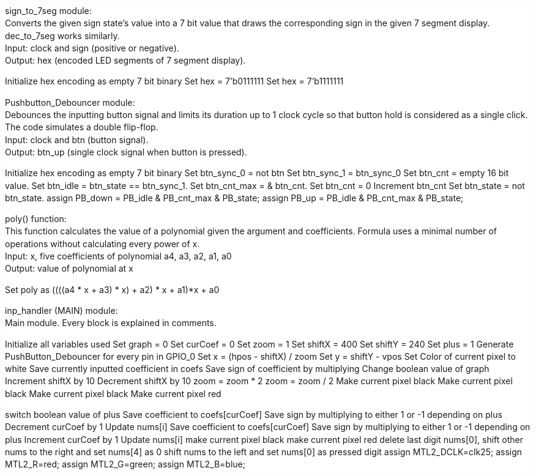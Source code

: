 sign_to_7seg module:  
Converts the given sign state’s value into a 7 bit value that draws the
corresponding sign in the given 7 segment display. dec_to_7seg works
similarly.  
Input: clock and sign (positive or negative).  
Output: hex (encoded LED segments of 7 segment display).

Initialize hex encoding as empty 7 bit binary Set hex = 7’b0111111 Set
hex = 7’b1111111

  
Pushbutton_Debouncer module:  
Debounces the inputting button signal and limits its duration up to 1
clock cycle so that button hold is considered as a single click. The
code simulates a double flip-flop.  
Input: clock and btn (button signal).  
Output: btn_up (single clock signal when button is pressed).

Initialize hex encoding as empty 7 bit binary Set btn_sync_0 = not btn
Set btn_sync_1 = btn_sync_0 Set btn_cnt = empty 16 bit value. Set
btn_idle = btn_state == btn_sync_1. Set btn_cnt_max = & btn_cnt.
Set btn_cnt = 0 Increment btn_cnt Set btn_state = not btn_state. assign
PB_down =  PB_idle & PB_cnt_max &  PB_state; assign PB_up =  PB_idle &
PB_cnt_max & PB_state;

  
poly() function:  
This function calculates the value of a polynomial given the argument
and coefficients. Formula uses a minimal number of operations without
calculating every power of x.  
Input: x, five coefficients of polynomial a4, a3, a2, a1, a0  
Output: value of polynomial at x

Set poly as ((((a4 \* x + a3) \* x) + a2) \* x + a1)\*x + a0

  
inp_handler (MAIN) module:  
Main module. Every block is explained in comments.

Initialize all variables used Set graph = 0 Set curCoef = 0 Set zoom = 1
Set shiftX = 400 Set shiftY = 240 Set plus = 1 Generate
PushButton_Debouncer for every pin in GPIO_0 Set x = (hpos - shiftX) /
zoom Set y = shiftY - vpos Set Color of current pixel to white Save
currently inputted coefficient in coefs Save sign of coefficient by
multiplying Change boolean value of graph Increment shiftX by 10
Decrement shiftX by 10 zoom = zoom \* 2 zoom = zoom / 2 Make current
pixel black Make current pixel black Make current pixel black Make
current pixel red

  

switch boolean value of plus Save coefficient to coefs\[curCoef\] Save
sign by multiplying to either 1 or -1 depending on plus Decrement
curCoef by 1 Update nums\[i\] Save coefficient to coefs\[curCoef\] Save
sign by multiplying to either 1 or -1 depending on plus Increment
curCoef by 1 Update nums\[i\] make current pixel black make current
pixel red delete last digit nums\[0\], shift other nums to the right and
set nums\[4\] as 0 shift nums to the left and set nums\[0\] as pressed
digit assign MTL2_DCLK=clk25; assign MTL2_R=red; assign MTL2_G=green;
assign MTL2_B=blue;
